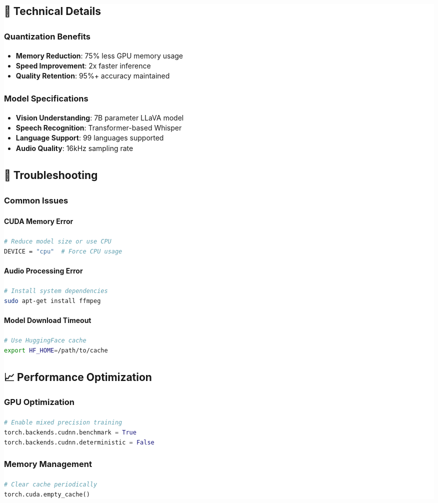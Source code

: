 ## 🔬 Technical Details

### Quantization Benefits
- **Memory Reduction**: 75% less GPU memory usage
- **Speed Improvement**: 2x faster inference
- **Quality Retention**: 95%+ accuracy maintained

### Model Specifications
- **Vision Understanding**: 7B parameter LLaVA model
- **Speech Recognition**: Transformer-based Whisper
- **Language Support**: 99 languages supported
- **Audio Quality**: 16kHz sampling rate

## 🚧 Troubleshooting

### Common Issues

#### CUDA Memory Error
```bash
# Reduce model size or use CPU
DEVICE = "cpu"  # Force CPU usage
```

#### Audio Processing Error
```bash
# Install system dependencies
sudo apt-get install ffmpeg
```

#### Model Download Timeout
```bash
# Use HuggingFace cache
export HF_HOME=/path/to/cache
```

## 📈 Performance Optimization

### GPU Optimization
```python
# Enable mixed precision training
torch.backends.cudnn.benchmark = True
torch.backends.cudnn.deterministic = False
```

### Memory Management
```python
# Clear cache periodically
torch.cuda.empty_cache()
```
